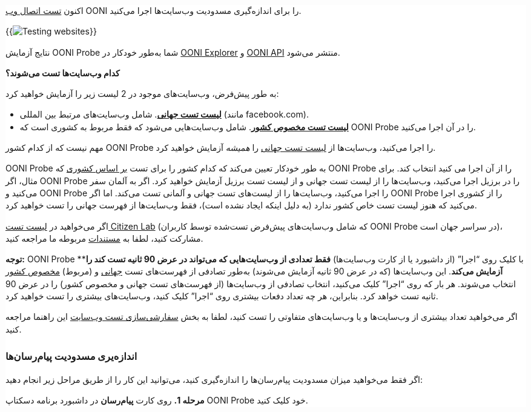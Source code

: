 اکنون [تست اتصال وب](/nettest/web-connectivity/) OONI را برای اندازه‌گیری مسدودیت وب‌سایت‌ها اجرا می‌کنید.

{{<img src="images/running-web-connectivity.png" title="Testing websites" alt="Testing websites">}}

نتایج آزمایش OONI Probe شما به‌طور خودکار در [OONI Explorer](https://explorer.ooni.org/) و [OONI API](https://api.ooni.io/) منتشر می‌شود.

**کدام وب‌سایت‌ها تست می‌شوند؟**

به طور پیش‌فرض، وب‌سایت‌های موجود در 2 لیست زیر را آزمایش خواهید کرد:

* **[لیست تست جهانی](https://github.com/citizenlab/test-lists/blob/master/lists/global.csv)**. شامل وب‌سایت‌های مرتبط بین المللی (مانند facebook.com).
* **[لیست تست مخصوص کشور](https://github.com/citizenlab/test-lists/tree/master/lists)**. شامل وب‌سایت‌هایی می‌شود که فقط مربوط به کشوری است که OONI Probe را در آن اجرا می‌کنید.

مهم نیست که از کدام کشور OONI Probe را اجرا می‌کنید، وب‌سایت‌ها از [لیست تست جهانی](https://github.com/citizenlab/test-lists/blob/master/lists/global.csv) را *همیشه* آزمایش خواهید کرد.

OONI Probe به طور خودکار تعیین می‌کند که کدام کشور را برای تست [بر اساس کشوری](https://github.com/citizenlab/test-lists/tree/master/lists) که OONI Probe را از آن اجرا می کنید انتخاب کند. برای مثال، اگر OONI Probe را در برزیل اجرا می‌کنید، وب‌سایت‌ها را از لیست تست جهانی و از لیست تست برزیل آزمایش خواهید کرد. اگر به آلمان سفر می‌کنید و OONI Probe را اجرا می‌کنید، وب‌سایت‌ها را از لیست‌های تست جهانی و آلمانی تست می‌کند. اما اگر OONI Probe را از کشوری اجرا می‌کنید که هنوز لیست تست خاص کشور ندارد (به دلیل اینکه ایجاد نشده است)، فقط وب‌سایت‌ها از فهرست جهانی را تست خواهید کرد.

اگر می‌خواهید در [لیست تست Citizen Lab](https://github.com/citizenlab/test-lists/tree/master/lists) (که شامل وب‌سایت‌های پیش‌فرض تست‌شده توسط کاربران OONI Probe در سراسر جهان است)، مشارکت کنید، لطفا به [مستندات](/get-involved/contribute-test-lists) مربوطه ما مراجعه کنید.

**توجه:** OONI Probe **با کلیک روی “اجرا” (از داشبورد یا از کارت وب‌سایت‌ها) **فقط تعدادی از وب‌سایت‌هایی که می‌تواند در عرض 90 ثانیه تست کند را آزمایش می‌کند**. این وب‌سایت‌ها (که در عرض 90 ثانیه آزمایش می‌شوند) به‌طور تصادفی از فهرست‌های تست [جهانی](https://github.com/citizenlab/test-lists/blob/master/lists/global.csv) و (مربوط) [مخصوص کشور](https://github.com/citizenlab/test-lists/tree/master/lists) انتخاب می‌شوند. هر بار که روی “اجرا” کلیک می‌کنید، انتخاب تصادفی از وب‌سایت‌ها (از فهرست‌های تست جهانی و مخصوص کشور) را در عرض 90 ثانیه تست خواهد کرد. بنابراین، هر چه تعداد دفعات بیشتری روی “اجرا” کلیک کنید، وب‌سایت‌های بیشتری را تست خواهید کرد.

اگر می‌خواهید تعداد بیشتری از وب‌سایت‌ها و یا وب‌سایت‌های متفاوتی را تست کنید، لطفا به بخش [سفارشی‌سازی تست وب‌سایت](/support/ooni-probe-desktop#customizing-your-website-testing) این راهنما مراجعه کنید.

### اندازه‌یری مسدودیت پیام‌رسان‌ها

اگر فقط می‌خواهید میزان مسدودیت پیام‌رسان‌ها را اندازه‌گیری کنید، می‌توانید این کار را از طریق مراحل زیر انجام دهید:

**مرحله 1.** روی کارت **پیام‌رسان** در داشبورد برنامه دسکتاپ OONI Probe خود کلیک کنید.
